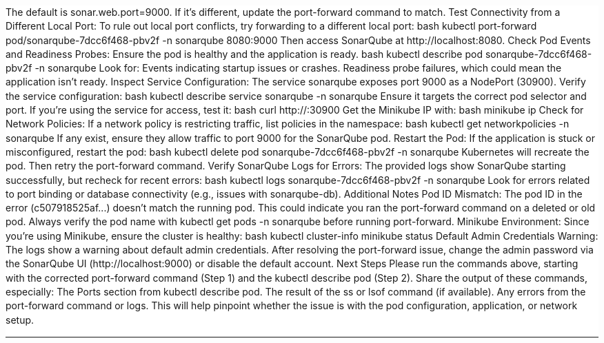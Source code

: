 The default is sonar.web.port=9000. If it’s different, update the port-forward command to match.
Test Connectivity from a Different Local Port:
To rule out local port conflicts, try forwarding to a different local port:
bash
kubectl port-forward pod/sonarqube-7dcc6f468-pbv2f -n sonarqube 8080:9000
Then access SonarQube at http://localhost:8080.
Check Pod Events and Readiness Probes:
Ensure the pod is healthy and the application is ready.
bash
kubectl describe pod sonarqube-7dcc6f468-pbv2f -n sonarqube
Look for:
Events indicating startup issues or crashes.
Readiness probe failures, which could mean the application isn’t ready.
Inspect Service Configuration:
The service sonarqube exposes port 9000 as a NodePort (30900). Verify the service configuration:
bash
kubectl describe service sonarqube -n sonarqube
Ensure it targets the correct pod selector and port. If you’re using the service for access, test it:
bash
curl http://<minikube-ip>:30900
Get the Minikube IP with:
bash
minikube ip
Check for Network Policies:
If a network policy is restricting traffic, list policies in the namespace:
bash
kubectl get networkpolicies -n sonarqube
If any exist, ensure they allow traffic to port 9000 for the SonarQube pod.
Restart the Pod:
If the application is stuck or misconfigured, restart the pod:
bash
kubectl delete pod sonarqube-7dcc6f468-pbv2f -n sonarqube
Kubernetes will recreate the pod. Then retry the port-forward command.
Verify SonarQube Logs for Errors:
The provided logs show SonarQube starting successfully, but recheck for recent errors:
bash
kubectl logs sonarqube-7dcc6f468-pbv2f -n sonarqube
Look for errors related to port binding or database connectivity (e.g., issues with sonarqube-db).
Additional Notes
Pod ID Mismatch: The pod ID in the error (c507918525af...) doesn’t match the running pod. This could indicate you ran the port-forward command on a deleted or old pod. Always verify the pod name with kubectl get pods -n sonarqube before running port-forward.
Minikube Environment: Since you’re using Minikube, ensure the cluster is healthy:
bash
kubectl cluster-info
minikube status
Default Admin Credentials Warning: The logs show a warning about default admin credentials. After resolving the port-forward issue, change the admin password via the SonarQube UI (http://localhost:9000) or disable the default account.
Next Steps
Please run the commands above, starting with the corrected port-forward command (Step 1) and the kubectl describe pod (Step 2). Share the output of these commands, especially:
The Ports section from kubectl describe pod.
The result of the ss or lsof command (if available).
Any errors from the port-forward command or logs.
This will help pinpoint whether the issue is with the pod configuration, application, or network setup.

---
